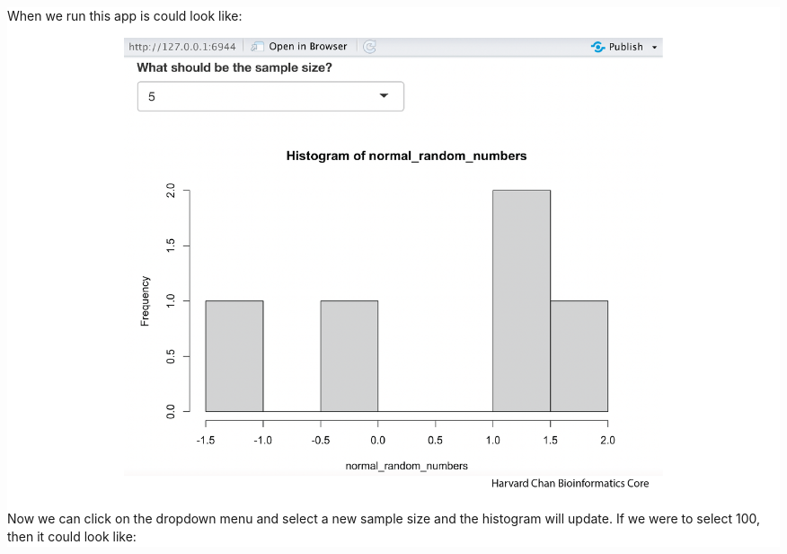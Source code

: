 When we run this app is could look like:

<p align="center">
<img src="Shiny_images/Sample_size_hist_5.png" width="600">
</p>

Now we can click on the dropdown menu and select a new sample size and the histogram will update. If we were to select 100, then it could look like:

<p align="center">